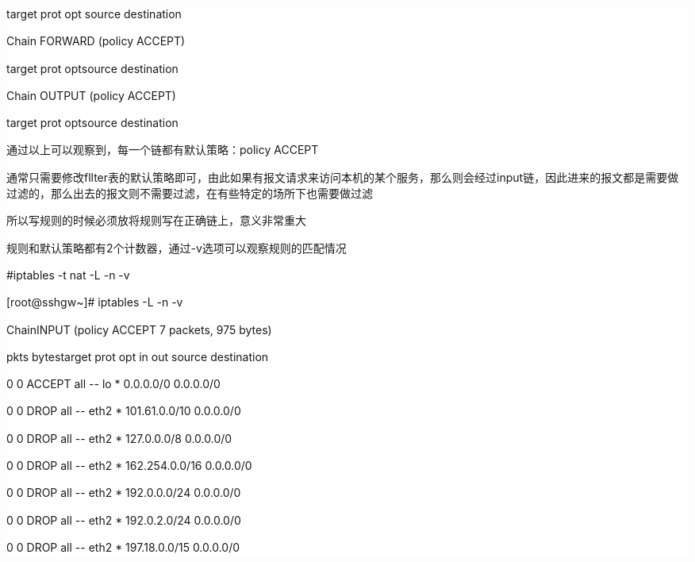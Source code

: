 target     prot opt source              destination        



Chain FORWARD \(policy ACCEPT\)

target     prot optsource              destination        



Chain OUTPUT \(policy ACCEPT\)

target     prot optsource              destination  



通过以上可以观察到，每一个链都有默认策略：policy ACCEPT



通常只需要修改fllter表的默认策略即可，由此如果有报文请求来访问本机的某个服务，那么则会经过input链，因此进来的报文都是需要做过滤的，那么出去的报文则不需要过滤，在有些特定的场所下也需要做过滤



所以写规则的时候必须放将规则写在正确链上，意义非常重大



规则和默认策略都有2个计数器，通过-v选项可以观察规则的匹配情况



\#iptables -t nat -L -n -v



\[root@sshgw~\]\# iptables -L -n -v



ChainINPUT \(policy ACCEPT 7 packets, 975 bytes\)



pkts bytestarget     prot opt in     out    source              destination        



   0    0 ACCEPT     all  --  lo     \*      0.0.0.0/0           0.0.0.0/0          



   0    0 DROP       all  -- eth2   \*       101.61.0.0/10        0.0.0.0/0          



   0    0 DROP       all  -- eth2   \*       127.0.0.0/8          0.0.0.0/0          



   0    0 DROP       all  -- eth2   \*       162.254.0.0/16       0.0.0.0/0          



   0    0 DROP       all  -- eth2   \*       192.0.0.0/24         0.0.0.0/0          



   0    0 DROP       all  -- eth2   \*       192.0.2.0/24         0.0.0.0/0          



   0    0 DROP       all  -- eth2   \*       197.18.0.0/15        0.0.0.0/0          
